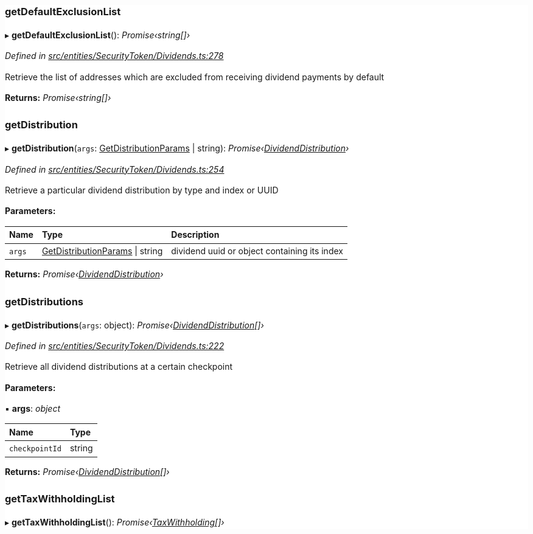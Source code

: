 ### getDefaultExclusionList

▸ **getDefaultExclusionList**\(\): _Promise‹string\[\]›_

_Defined in_ [_src/entities/SecurityToken/Dividends.ts:278_](https://github.com/PolymathNetwork/polymath-sdk/blob/e8bbc1e/src/entities/SecurityToken/Dividends.ts#L278)

Retrieve the list of addresses which are excluded from receiving dividend payments by default

**Returns:** _Promise‹string\[\]›_

### getDistribution

▸ **getDistribution**\(`args`: [GetDistributionParams](../interfaces/_entities_securitytoken_dividends_.getdistributionparams.md) \| string\): _Promise‹_[_DividendDistribution_](../classes/_entities_dividenddistribution_.dividenddistribution.md)_›_

_Defined in_ [_src/entities/SecurityToken/Dividends.ts:254_](https://github.com/PolymathNetwork/polymath-sdk/blob/e8bbc1e/src/entities/SecurityToken/Dividends.ts#L254)

Retrieve a particular dividend distribution by type and index or UUID

**Parameters:**

| Name | Type | Description |
| :--- | :--- | :--- |
| `args` | [GetDistributionParams](../interfaces/_entities_securitytoken_dividends_.getdistributionparams.md) \| string | dividend uuid or object containing its index |

**Returns:** _Promise‹_[_DividendDistribution_](../classes/_entities_dividenddistribution_.dividenddistribution.md)_›_

### getDistributions

▸ **getDistributions**\(`args`: object\): _Promise‹_[_DividendDistribution_](../classes/_entities_dividenddistribution_.dividenddistribution.md)_\[\]›_

_Defined in_ [_src/entities/SecurityToken/Dividends.ts:222_](https://github.com/PolymathNetwork/polymath-sdk/blob/e8bbc1e/src/entities/SecurityToken/Dividends.ts#L222)

Retrieve all dividend distributions at a certain checkpoint

**Parameters:**

▪ **args**: _object_

| Name | Type |
| :--- | :--- |
| `checkpointId` | string |

**Returns:** _Promise‹_[_DividendDistribution_](../classes/_entities_dividenddistribution_.dividenddistribution.md)_\[\]›_

### getTaxWithholdingList

▸ **getTaxWithholdingList**\(\): _Promise‹_[_TaxWithholding_](../classes/_entities_taxwithholding_.taxwithholding.md)_\[\]›_
